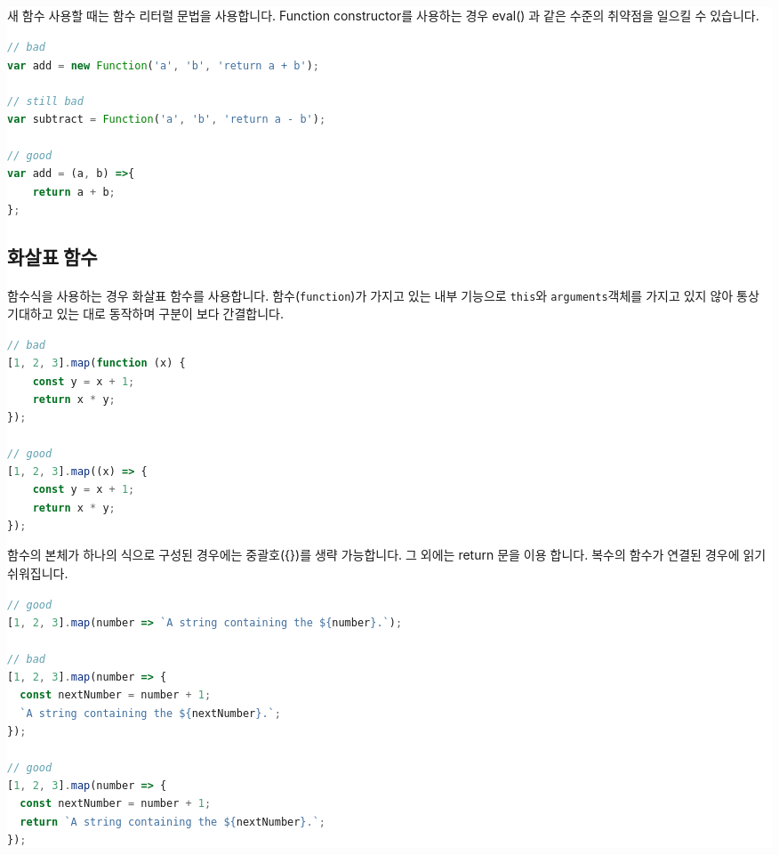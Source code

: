 새 함수 사용할 때는 함수 리터럴 문법을 사용합니다.
Function constructor를 사용하는 경우 eval() 과 같은 수준의 취약점을 일으킬 수 있습니다.
```js
// bad
var add = new Function('a', 'b', 'return a + b');

// still bad
var subtract = Function('a', 'b', 'return a - b');

// good
var add = (a, b) =>{
    return a + b;
};
```

## 화살표 함수

함수식을 사용하는 경우 화살표 함수를 사용합니다.
함수(`function`)가 가지고 있는 내부 기능으로 `this`와 `arguments`객체를 가지고 있지 않아
통상 기대하고 있는 대로 동작하며 구분이 보다 간결합니다.
```js
// bad
[1, 2, 3].map(function (x) {
    const y = x + 1;
    return x * y;
});

// good
[1, 2, 3].map((x) => {
    const y = x + 1;
    return x * y;
});
```

함수의 본체가 하나의 식으로 구성된 경우에는 중괄호({})를 생략 가능합니다.
그 외에는 return 문을 이용 합니다.
복수의 함수가 연결된 경우에 읽기 쉬워집니다.
```js
// good
[1, 2, 3].map(number => `A string containing the ${number}.`);

// bad
[1, 2, 3].map(number => {
  const nextNumber = number + 1;
  `A string containing the ${nextNumber}.`;
});

// good
[1, 2, 3].map(number => {
  const nextNumber = number + 1;
  return `A string containing the ${nextNumber}.`;
});
```
